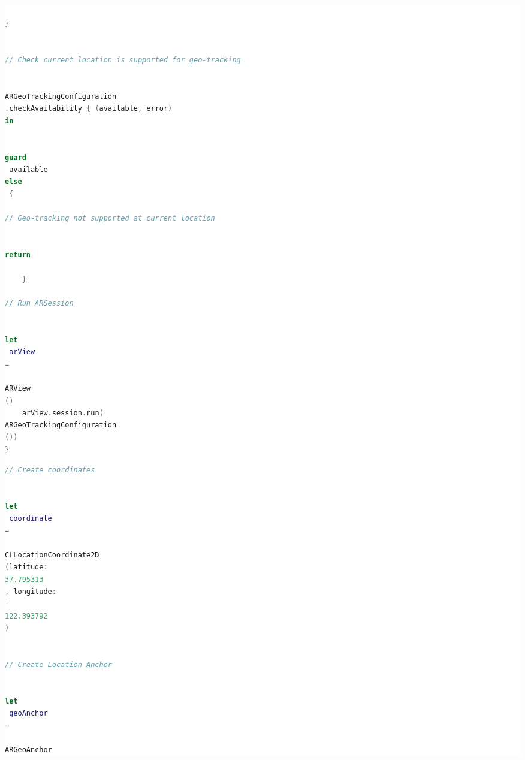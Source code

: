```swift

}


// Check current location is supported for geo-tracking


ARGeoTrackingConfiguration
.checkAvailability { (available, error) 
in

    
guard
 available 
else
 {
        
// Geo-tracking not supported at current location

        
return

    }
    
// Run ARSession

    
let
 arView 
=
 
ARView
()
    arView.session.run(
ARGeoTrackingConfiguration
())
}
```

```swift
// Create coordinates


let
 coordinate 
=
 
CLLocationCoordinate2D
(latitude: 
37.795313
, longitude: 
-
122.393792
)


// Create Location Anchor


let
 geoAnchor 
=
 
ARGeoAnchor
```